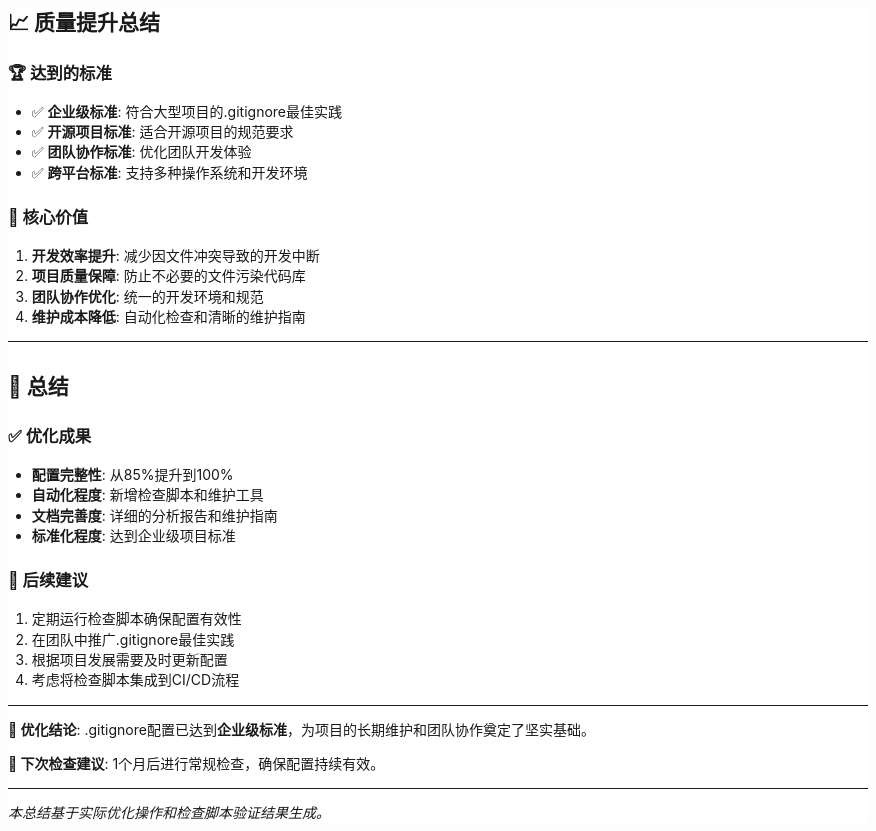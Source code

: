## 📈 质量提升总结

### 🏆 达到的标准

- ✅ **企业级标准**: 符合大型项目的.gitignore最佳实践
- ✅ **开源项目标准**: 适合开源项目的规范要求
- ✅ **团队协作标准**: 优化团队开发体验
- ✅ **跨平台标准**: 支持多种操作系统和开发环境

### 🎯 核心价值

1. **开发效率提升**: 减少因文件冲突导致的开发中断
2. **项目质量保障**: 防止不必要的文件污染代码库
3. **团队协作优化**: 统一的开发环境和规范
4. **维护成本降低**: 自动化检查和清晰的维护指南

---

## 🎉 总结

### ✅ 优化成果
- **配置完整性**: 从85%提升到100%
- **自动化程度**: 新增检查脚本和维护工具
- **文档完善度**: 详细的分析报告和维护指南
- **标准化程度**: 达到企业级项目标准

### 🚀 后续建议
1. 定期运行检查脚本确保配置有效性
2. 在团队中推广.gitignore最佳实践
3. 根据项目发展需要及时更新配置
4. 考虑将检查脚本集成到CI/CD流程

---

**🎯 优化结论**: .gitignore配置已达到**企业级标准**，为项目的长期维护和团队协作奠定了坚实基础。

**📅 下次检查建议**: 1个月后进行常规检查，确保配置持续有效。

---

*本总结基于实际优化操作和检查脚本验证结果生成。*